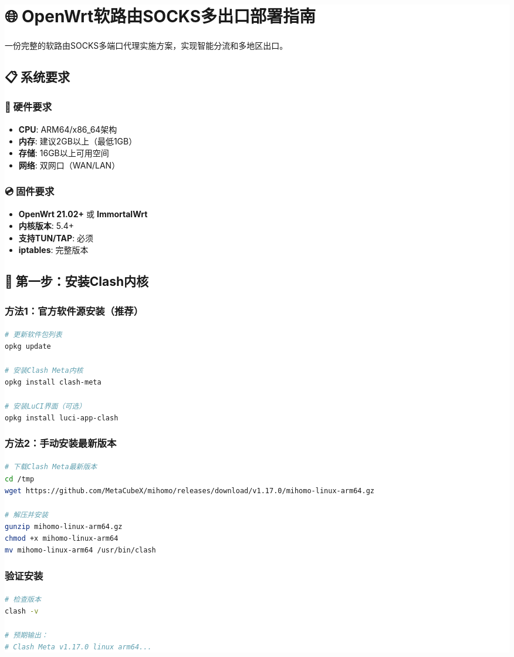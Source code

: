 # 🌐 OpenWrt软路由SOCKS多出口部署指南

一份完整的软路由SOCKS多端口代理实施方案，实现智能分流和多地区出口。

## 📋 系统要求

### 🔧 硬件要求
- **CPU**: ARM64/x86_64架构
- **内存**: 建议2GB以上（最低1GB）
- **存储**: 16GB以上可用空间
- **网络**: 双网口（WAN/LAN）

### 💿 固件要求
- **OpenWrt 21.02+** 或 **ImmortalWrt**
- **内核版本**: 5.4+ 
- **支持TUN/TAP**: 必须
- **iptables**: 完整版本

## 🚀 第一步：安装Clash内核

### 方法1：官方软件源安装（推荐）
```bash
# 更新软件包列表
opkg update

# 安装Clash Meta内核
opkg install clash-meta

# 安装LuCI界面（可选）
opkg install luci-app-clash
```

### 方法2：手动安装最新版本
```bash
# 下载Clash Meta最新版本
cd /tmp
wget https://github.com/MetaCubeX/mihomo/releases/download/v1.17.0/mihomo-linux-arm64.gz

# 解压并安装
gunzip mihomo-linux-arm64.gz
chmod +x mihomo-linux-arm64
mv mihomo-linux-arm64 /usr/bin/clash
```

### 验证安装
```bash
# 检查版本
clash -v

# 预期输出：
# Clash Meta v1.17.0 linux arm64...
```
